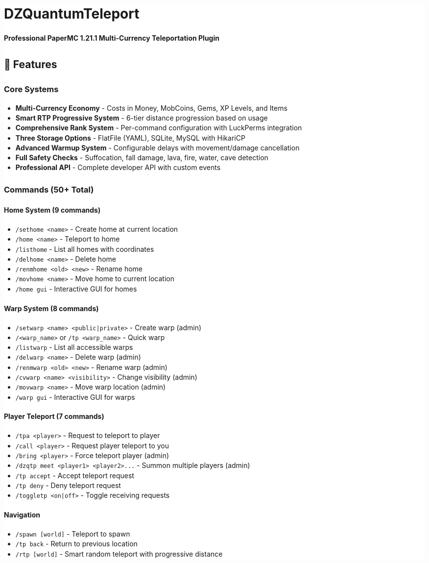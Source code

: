 # DZQuantumTeleport

**Professional PaperMC 1.21.1 Multi-Currency Teleportation Plugin**

## 🌟 Features

### Core Systems
- **Multi-Currency Economy** - Costs in Money, MobCoins, Gems, XP Levels, and Items
- **Smart RTP Progressive System** - 6-tier distance progression based on usage
- **Comprehensive Rank System** - Per-command configuration with LuckPerms integration
- **Three Storage Options** - FlatFile (YAML), SQLite, MySQL with HikariCP
- **Advanced Warmup System** - Configurable delays with movement/damage cancellation
- **Full Safety Checks** - Suffocation, fall damage, lava, fire, water, cave detection
- **Professional API** - Complete developer API with custom events

### Commands (50+ Total)

#### Home System (9 commands)
- `/sethome <name>` - Create home at current location
- `/home <name>` - Teleport to home
- `/listhome` - List all homes with coordinates
- `/delhome <name>` - Delete home
- `/renmhome <old> <new>` - Rename home
- `/movhome <name>` - Move home to current location
- `/home gui` - Interactive GUI for homes

#### Warp System (8 commands)
- `/setwarp <name> <public|private>` - Create warp (admin)
- `/<warp_name>` or `/tp <warp_name>` - Quick warp
- `/listwarp` - List all accessible warps
- `/delwarp <name>` - Delete warp (admin)
- `/renmwarp <old> <new>` - Rename warp (admin)
- `/cvwarp <name> <visibility>` - Change visibility (admin)
- `/movwarp <name>` - Move warp location (admin)
- `/warp gui` - Interactive GUI for warps

#### Player Teleport (7 commands)
- `/tpa <player>` - Request to teleport to player
- `/call <player>` - Request player teleport to you
- `/bring <player>` - Force teleport player (admin)
- `/dzqtp meet <player1> <player2>...` - Summon multiple players (admin)
- `/tp accept` - Accept teleport request
- `/tp deny` - Deny teleport request
- `/toggletp <on|off>` - Toggle receiving requests

#### Navigation
- `/spawn [world]` - Teleport to spawn
- `/tp back` - Return to previous location
- `/rtp [world]` - Smart random teleport with progressive distance
